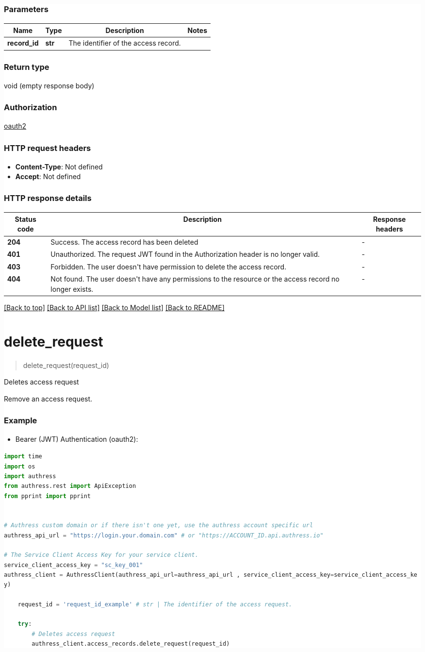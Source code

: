 

### Parameters

Name | Type | Description  | Notes
------------- | ------------- | ------------- | -------------
 **record_id** | **str**| The identifier of the access record. |

### Return type

void (empty response body)

### Authorization

[oauth2](../README.md#oauth2)

### HTTP request headers

 - **Content-Type**: Not defined
 - **Accept**: Not defined

### HTTP response details
| Status code | Description | Response headers |
|-------------|-------------|------------------|
**204** | Success. The access record has been deleted |  -  |
**401** | Unauthorized. The request JWT found in the Authorization header is no longer valid. |  -  |
**403** | Forbidden. The user doesn&#39;t have permission to delete the access record. |  -  |
**404** | Not found. The user doesn&#39;t have any permissions to the resource or the access record no longer exists. |  -  |

[[Back to top]](#) [[Back to API list]](../README.md#documentation-for-api-endpoints) [[Back to Model list]](../README.md#documentation-for-models) [[Back to README]](../README.md)

# **delete_request**
> delete_request(request_id)

Deletes access request

Remove an access request.

### Example

* Bearer (JWT) Authentication (oauth2):
```python
import time
import os
import authress
from authress.rest import ApiException
from pprint import pprint


# Authress custom domain or if there isn't one yet, use the authress account specific url
authress_api_url = "https://login.your.domain.com" # or "https://ACCOUNT_ID.api.authress.io"

# The Service Client Access Key for your service client.
service_client_access_key = "sc_key_001"
authress_client = AuthressClient(authress_api_url=authress_api_url , service_client_access_key=service_client_access_key)

    request_id = 'request_id_example' # str | The identifier of the access request.

    try:
        # Deletes access request
        authress_client.access_records.delete_request(request_id)
```